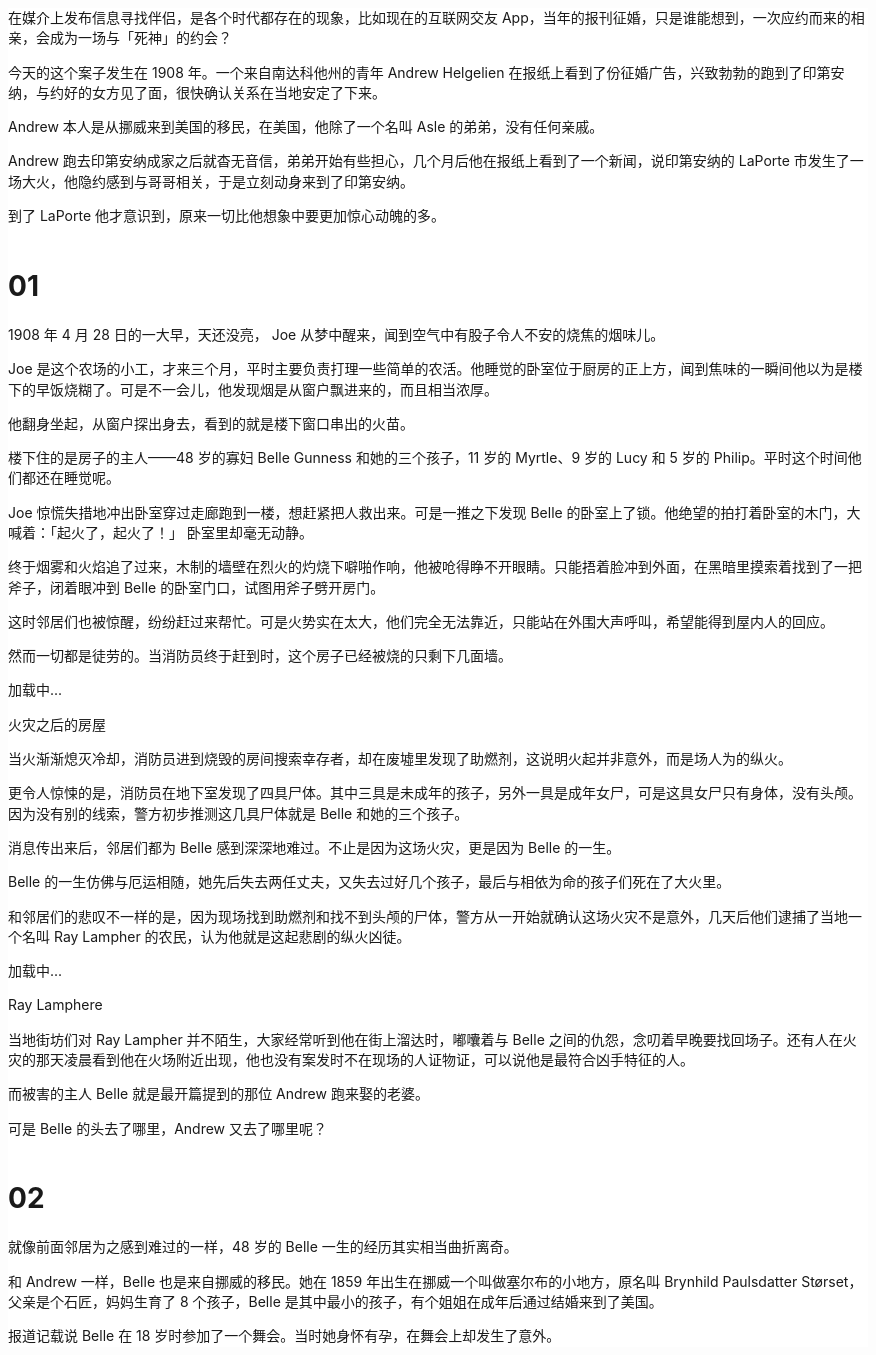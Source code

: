 在媒介上发布信息寻找伴侣，是各个时代都存在的现象，比如现在的互联网交友 App，当年的报刊征婚，只是谁能想到，一次应约而来的相亲，会成为一场与「死神」的约会？

今天的这个案子发生在 1908 年。一个来自南达科他州的青年 Andrew Helgelien 在报纸上看到了份征婚广告，兴致勃勃的跑到了印第安纳，与约好的女方见了面，很快确认关系在当地安定了下来。

Andrew 本人是从挪威来到美国的移民，在美国，他除了一个名叫 Asle 的弟弟，没有任何亲戚。

Andrew 跑去印第安纳成家之后就杳无音信，弟弟开始有些担心，几个月后他在报纸上看到了一个新闻，说印第安纳的 LaPorte 市发生了一场大火，他隐约感到与哥哥相关，于是立刻动身来到了印第安纳。

到了 LaPorte 他才意识到，原来一切比他想象中要更加惊心动魄的多。

# 01

1908 年 4 月 28 日的一大早，天还没亮， Joe 从梦中醒来，闻到空气中有股子令人不安的烧焦的烟味儿。

Joe 是这个农场的小工，才来三个月，平时主要负责打理一些简单的农活。他睡觉的卧室位于厨房的正上方，闻到焦味的一瞬间他以为是楼下的早饭烧糊了。可是不一会儿，他发现烟是从窗户飘进来的，而且相当浓厚。

他翻身坐起，从窗户探出身去，看到的就是楼下窗口串出的火苗。

楼下住的是房子的主人——48 岁的寡妇 Belle Gunness 和她的三个孩子，11 岁的 Myrtle、9 岁的 Lucy 和 5 岁的 Philip。平时这个时间他们都还在睡觉呢。

Joe 惊慌失措地冲出卧室穿过走廊跑到一楼，想赶紧把人救出来。可是一推之下发现 Belle 的卧室上了锁。他绝望的拍打着卧室的木门，大喊着：「起火了，起火了！」 卧室里却毫无动静。

终于烟雾和火焰追了过来，木制的墙壁在烈火的灼烧下噼啪作响，他被呛得睁不开眼睛。只能捂着脸冲到外面，在黑暗里摸索着找到了一把斧子，闭着眼冲到 Belle 的卧室门口，试图用斧子劈开房门。

这时邻居们也被惊醒，纷纷赶过来帮忙。可是火势实在太大，他们完全无法靠近，只能站在外围大声呼叫，希望能得到屋内人的回应。

然而一切都是徒劳的。当消防员终于赶到时，这个房子已经被烧的只剩下几面墙。

加载中...

火灾之后的房屋

当火渐渐熄灭冷却，消防员进到烧毁的房间搜索幸存者，却在废墟里发现了助燃剂，这说明火起并非意外，而是场人为的纵火。

更令人惊悚的是，消防员在地下室发现了四具尸体。其中三具是未成年的孩子，另外一具是成年女尸，可是这具女尸只有身体，没有头颅。因为没有别的线索，警方初步推测这几具尸体就是 Belle 和她的三个孩子。

消息传出来后，邻居们都为 Belle 感到深深地难过。不止是因为这场火灾，更是因为 Belle 的一生。

Belle 的一生仿佛与厄运相随，她先后失去两任丈夫，又失去过好几个孩子，最后与相依为命的孩子们死在了大火里。

和邻居们的悲叹不一样的是，因为现场找到助燃剂和找不到头颅的尸体，警方从一开始就确认这场火灾不是意外，几天后他们逮捕了当地一个名叫 Ray Lampher 的农民，认为他就是这起悲剧的纵火凶徒。

加载中...

Ray Lamphere

当地街坊们对 Ray Lampher 并不陌生，大家经常听到他在街上溜达时，嘟囔着与 Belle 之间的仇怨，念叨着早晚要找回场子。还有人在火灾的那天凌晨看到他在火场附近出现，他也没有案发时不在现场的人证物证，可以说他是最符合凶手特征的人。

而被害的主人 Belle 就是最开篇提到的那位 Andrew 跑来娶的老婆。

可是 Belle 的头去了哪里，Andrew 又去了哪里呢？

# 02

就像前面邻居为之感到难过的一样，48 岁的 Belle 一生的经历其实相当曲折离奇。

和 Andrew 一样，Belle 也是来自挪威的移民。她在 1859 年出生在挪威一个叫做塞尔布的小地方，原名叫 Brynhild Paulsdatter Størset，父亲是个石匠，妈妈生育了 8 个孩子，Belle 是其中最小的孩子，有个姐姐在成年后通过结婚来到了美国。

报道记载说 Belle 在 18 岁时参加了一个舞会。当时她身怀有孕，在舞会上却发生了意外。
